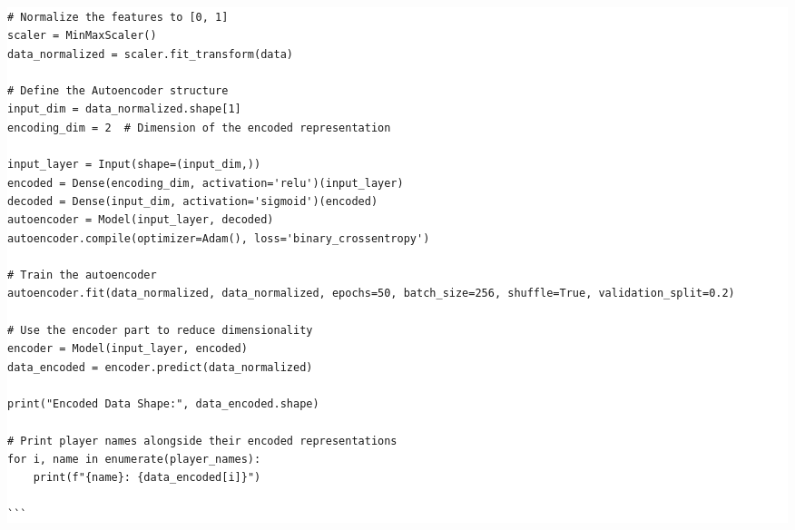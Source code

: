     
    # Normalize the features to [0, 1]
    scaler = MinMaxScaler()
    data_normalized = scaler.fit_transform(data)
    
    # Define the Autoencoder structure
    input_dim = data_normalized.shape[1]
    encoding_dim = 2  # Dimension of the encoded representation
    
    input_layer = Input(shape=(input_dim,))
    encoded = Dense(encoding_dim, activation='relu')(input_layer)
    decoded = Dense(input_dim, activation='sigmoid')(encoded)
    autoencoder = Model(input_layer, decoded)
    autoencoder.compile(optimizer=Adam(), loss='binary_crossentropy')
    
    # Train the autoencoder
    autoencoder.fit(data_normalized, data_normalized, epochs=50, batch_size=256, shuffle=True, validation_split=0.2)
    
    # Use the encoder part to reduce dimensionality
    encoder = Model(input_layer, encoded)
    data_encoded = encoder.predict(data_normalized)
    
    print("Encoded Data Shape:", data_encoded.shape)
    
    # Print player names alongside their encoded representations
    for i, name in enumerate(player_names):
        print(f"{name}: {data_encoded[i]}")
    
    ```
   
